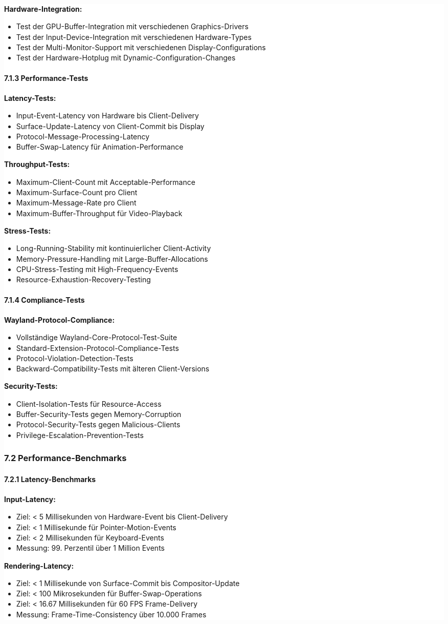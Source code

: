 **Hardware-Integration:**
- Test der GPU-Buffer-Integration mit verschiedenen Graphics-Drivers
- Test der Input-Device-Integration mit verschiedenen Hardware-Types
- Test der Multi-Monitor-Support mit verschiedenen Display-Configurations
- Test der Hardware-Hotplug mit Dynamic-Configuration-Changes

#### 7.1.3 Performance-Tests

**Latency-Tests:**
- Input-Event-Latency von Hardware bis Client-Delivery
- Surface-Update-Latency von Client-Commit bis Display
- Protocol-Message-Processing-Latency
- Buffer-Swap-Latency für Animation-Performance

**Throughput-Tests:**
- Maximum-Client-Count mit Acceptable-Performance
- Maximum-Surface-Count pro Client
- Maximum-Message-Rate pro Client
- Maximum-Buffer-Throughput für Video-Playback

**Stress-Tests:**
- Long-Running-Stability mit kontinuierlicher Client-Activity
- Memory-Pressure-Handling mit Large-Buffer-Allocations
- CPU-Stress-Testing mit High-Frequency-Events
- Resource-Exhaustion-Recovery-Testing

#### 7.1.4 Compliance-Tests

**Wayland-Protocol-Compliance:**
- Vollständige Wayland-Core-Protocol-Test-Suite
- Standard-Extension-Protocol-Compliance-Tests
- Protocol-Violation-Detection-Tests
- Backward-Compatibility-Tests mit älteren Client-Versions

**Security-Tests:**
- Client-Isolation-Tests für Resource-Access
- Buffer-Security-Tests gegen Memory-Corruption
- Protocol-Security-Tests gegen Malicious-Clients
- Privilege-Escalation-Prevention-Tests

### 7.2 Performance-Benchmarks

#### 7.2.1 Latency-Benchmarks

**Input-Latency:**
- Ziel: < 5 Millisekunden von Hardware-Event bis Client-Delivery
- Ziel: < 1 Millisekunde für Pointer-Motion-Events
- Ziel: < 2 Millisekunden für Keyboard-Events
- Messung: 99. Perzentil über 1 Million Events

**Rendering-Latency:**
- Ziel: < 1 Millisekunde von Surface-Commit bis Compositor-Update
- Ziel: < 100 Mikrosekunden für Buffer-Swap-Operations
- Ziel: < 16.67 Millisekunden für 60 FPS Frame-Delivery
- Messung: Frame-Time-Consistency über 10.000 Frames

